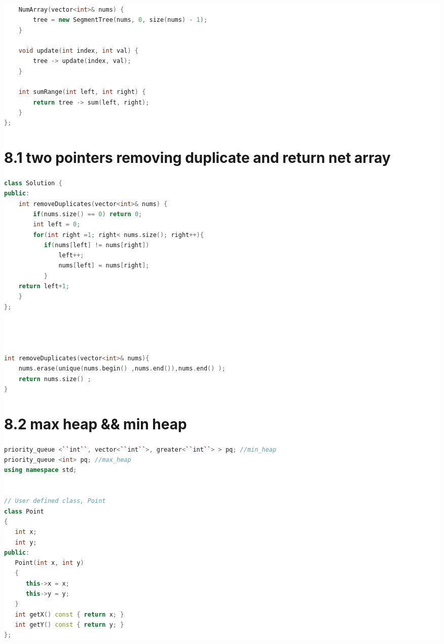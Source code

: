 ```cpp
    NumArray(vector<int>& nums) {
        tree = new SegmentTree(nums, 0, size(nums) - 1);
    }
    
    void update(int index, int val) {
        tree -> update(index, val);
    }
    
    int sumRange(int left, int right) {
        return tree -> sum(left, right);
    }
};
```

# 8.1 two pointers removing duplicate and return net array

```cpp
class Solution {
public:
    int removeDuplicates(vector<int>& nums) {
        if(nums.size() == 0) return 0;
        int left = 0;
        for(int right =1; right< nums.size(); right++){
           if(nums[left] != nums[right])
               left++;
               nums[left] = nums[right];
           }
    return left+1;
    }
};




int removeDuplicates(vector<int>& nums){
	nums.erase(unique(nums.begin() ,nums.end()),nums.end() ); 
	return nums.size() ;
}
```

# 8.2 max heap && min heap

```cpp
priority_queue <``int``, vector<``int``>, greater<``int``> > pq; //min_heap
priority_queue <int> pq; //max_heap
using namespace std;
  

// User defined class, Point
class Point
{
   int x;
   int y;
public:
   Point(int x, int y)
   {
      this->x = x;
      this->y = y;
   }
   int getX() const { return x; }
   int getY() const { return y; }
};
```